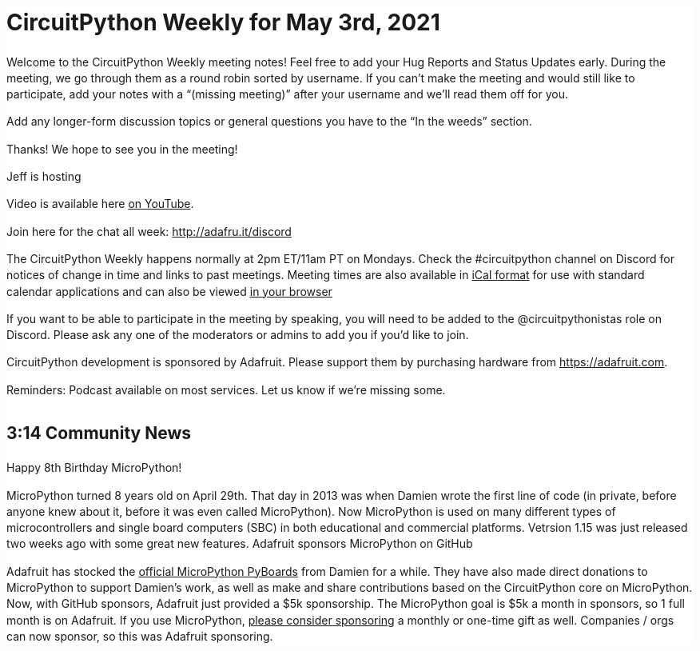 # CircuitPython Weekly for May 3rd, 2021


Welcome to the CircuitPython Weekly meeting notes! Feel free to add your Hug Reports and Status Updates early. During the meeting, we go through them as a round robin sorted by username. If you can’t make the meeting and would still like to participate, add your notes with a “(missing meeting)” after your username and we’ll read them off for you. 


Add any longer-form discussion topics or general questions you have to the “In the weeds” section. 


Thanks! We hope to see you in the meeting!


Jeff is hosting


Video is available here [on YouTube](https://youtu.be/yFDu1jn2dJM).


Join here for the chat all week: http://adafru.it/discord


The CircuitPython Weekly happens normally at 2pm ET/11am PT on Mondays. Check the #circuitpython channel on Discord for notices of change in time and links to past meetings. Meeting times are also available in [iCal format](https://raw.githubusercontent.com/adafruit/adafruit-circuitpython-weekly-meeting/master/meeting.ical) for use with standard calendar applications and can also be viewed [in your browser](https://open-web-calendar.herokuapp.com/calendar.html?url=https://raw.githubusercontent.com/adafruit/adafruit-circuitpython-weekly-meeting/master/meeting.ical)


If you want to be able to participate in the meeting by speaking, you will need to be added to the @circuitpythonistas role on Discord. Please ask any one of the moderators or admins to add you if you’d like to join.


CircuitPython development is sponsored by Adafruit. Please support them by purchasing hardware from https://adafruit.com.


Reminders: Podcast available on most services. Let us know if we’re missing some.
## 3:14 Community News
 Happy 8th Birthday MicroPython! 

MicroPython turned 8 years old on April 29th. That day in 2013 was when Damien wrote the first line of code (in private, before anyone knew about it, before it was even called MicroPython). Now MicroPython is used on many different types of microcontrollers and single board computers (SBC) in both educational and commercial platforms. Vetrsion 1.15 was just released two weeks ago with some great new features.
 Adafruit sponsors MicroPython on GitHub 

Adafruit has stocked the [official MicroPython PyBoards](https://www.adafruit.com/?q=pyboard&sort=BestMatch) from Damien for a while. They have also made direct donations to MicroPython to support Damien’s work, as well as make and share contributions based on the CircuitPython core on MicroPython. Now, with GitHub sponsors, Adafruit just provided a $5k sponsorship. The MicroPython goal is $5k a month in sponsors, so 1 full month is on Adafruit. If you use MicroPython, [please consider sponsoring](https://github.com/sponsors/micropython) a monthly or one-time gift as well. Companies / orgs can now sponsor, so this was Adafruit sponsoring.
